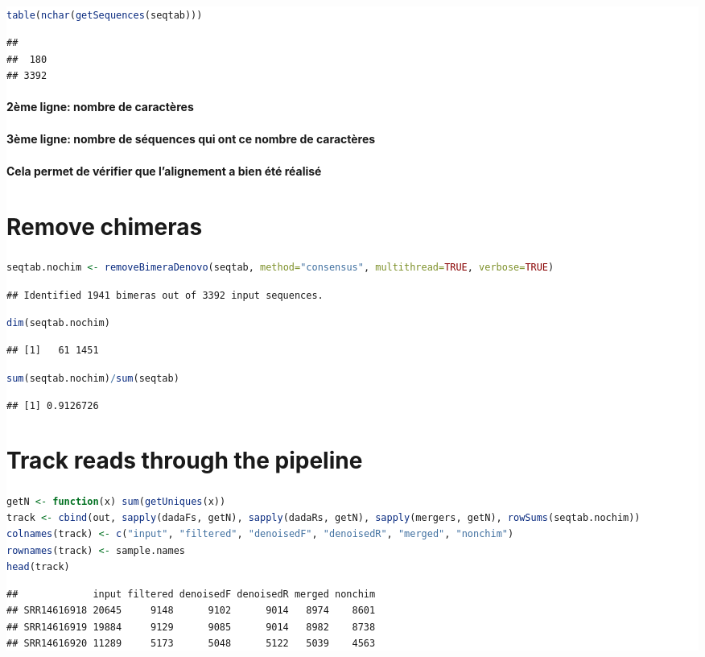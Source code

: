 ``` r
table(nchar(getSequences(seqtab)))
```

    ## 
    ##  180 
    ## 3392

#### 2ème ligne: nombre de caractères

#### 3ème ligne: nombre de séquences qui ont ce nombre de caractères

#### Cela permet de vérifier que l’alignement a bien été réalisé

# Remove chimeras

``` r
seqtab.nochim <- removeBimeraDenovo(seqtab, method="consensus", multithread=TRUE, verbose=TRUE)
```

    ## Identified 1941 bimeras out of 3392 input sequences.

``` r
dim(seqtab.nochim)
```

    ## [1]   61 1451

``` r
sum(seqtab.nochim)/sum(seqtab)
```

    ## [1] 0.9126726

# Track reads through the pipeline

``` r
getN <- function(x) sum(getUniques(x))
track <- cbind(out, sapply(dadaFs, getN), sapply(dadaRs, getN), sapply(mergers, getN), rowSums(seqtab.nochim))
colnames(track) <- c("input", "filtered", "denoisedF", "denoisedR", "merged", "nonchim")
rownames(track) <- sample.names
head(track)
```

    ##             input filtered denoisedF denoisedR merged nonchim
    ## SRR14616918 20645     9148      9102      9014   8974    8601
    ## SRR14616919 19884     9129      9085      9014   8982    8738
    ## SRR14616920 11289     5173      5048      5122   5039    4563